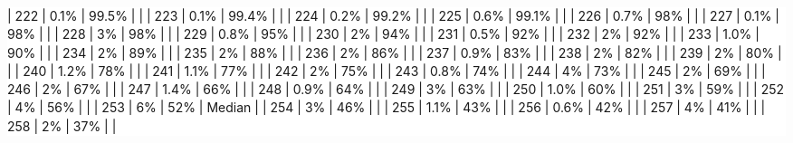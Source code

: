 | 222 | 0.1% | 99.5% |  |
| 223 | 0.1% | 99.4% |  |
| 224 | 0.2% | 99.2% |  |
| 225 | 0.6% | 99.1% |  |
| 226 | 0.7% | 98% |  |
| 227 | 0.1% | 98% |  |
| 228 | 3% | 98% |  |
| 229 | 0.8% | 95% |  |
| 230 | 2% | 94% |  |
| 231 | 0.5% | 92% |  |
| 232 | 2% | 92% |  |
| 233 | 1.0% | 90% |  |
| 234 | 2% | 89% |  |
| 235 | 2% | 88% |  |
| 236 | 2% | 86% |  |
| 237 | 0.9% | 83% |  |
| 238 | 2% | 82% |  |
| 239 | 2% | 80% |  |
| 240 | 1.2% | 78% |  |
| 241 | 1.1% | 77% |  |
| 242 | 2% | 75% |  |
| 243 | 0.8% | 74% |  |
| 244 | 4% | 73% |  |
| 245 | 2% | 69% |  |
| 246 | 2% | 67% |  |
| 247 | 1.4% | 66% |  |
| 248 | 0.9% | 64% |  |
| 249 | 3% | 63% |  |
| 250 | 1.0% | 60% |  |
| 251 | 3% | 59% |  |
| 252 | 4% | 56% |  |
| 253 | 6% | 52% | Median |
| 254 | 3% | 46% |  |
| 255 | 1.1% | 43% |  |
| 256 | 0.6% | 42% |  |
| 257 | 4% | 41% |  |
| 258 | 2% | 37% |  |